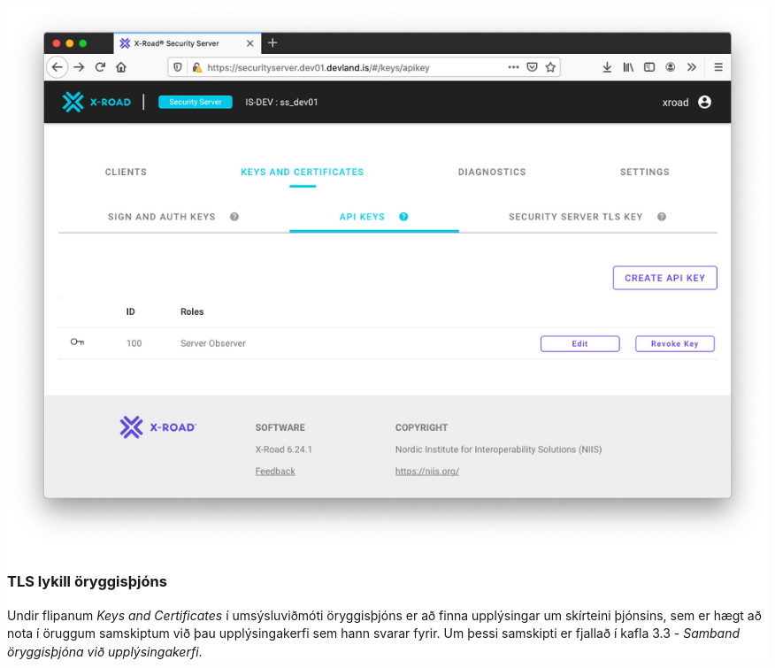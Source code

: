 ![](./assets/41.png)

### TLS lykill öryggisþjóns

Undir flipanum _Keys and Certificates_ í umsýsluviðmóti öryggisþjóns er að finna upplýsingar um skírteini þjónsins, sem er hægt að nota í öruggum samskiptum við þau upplýsingakerfi sem hann svarar fyrir. Um þessi samskipti er fjallað í kafla 3.3 - _Samband öryggisþjóna við upplýsingakerfi_.

